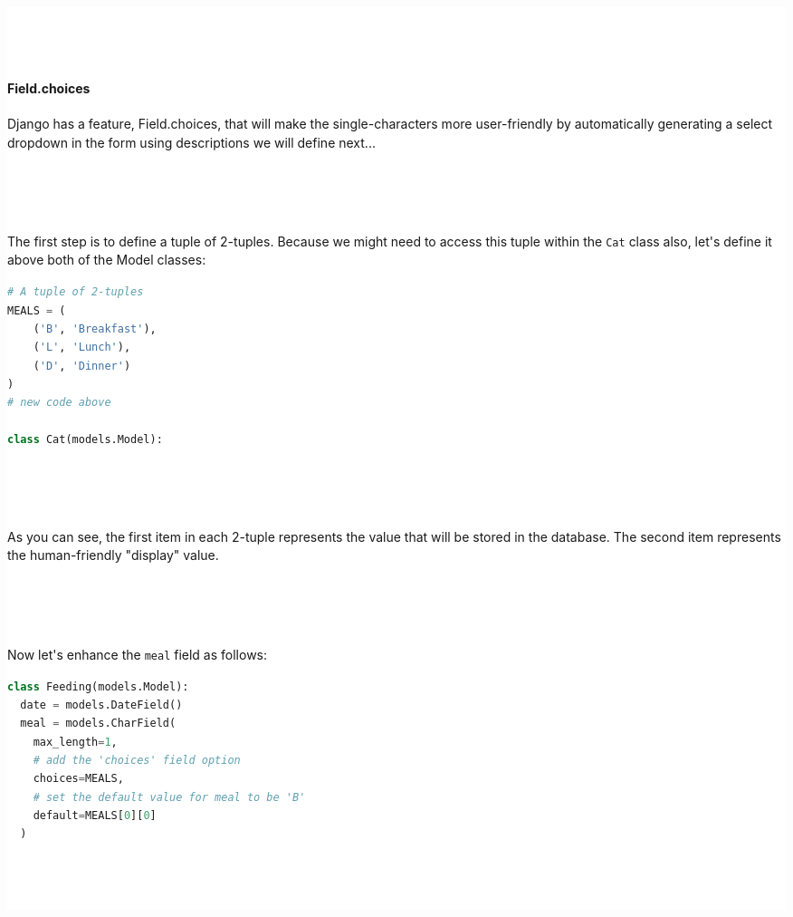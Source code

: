 <br>
<br>
<br>

#### Field.choices

Django has a feature, Field.choices, that will make the single-characters more user-friendly by automatically generating a select dropdown in the form using descriptions we will define next...

<br>
<br>
<br>

The first step is to define a tuple of 2-tuples. Because we might need to access this tuple within the `Cat` class also, let's define it above both of the Model classes:

```python
# A tuple of 2-tuples
MEALS = (
    ('B', 'Breakfast'),
    ('L', 'Lunch'),
    ('D', 'Dinner')
)
# new code above

class Cat(models.Model):
```

<br>
<br>
<br>

As you can see, the first item in each 2-tuple represents the value that will be stored in the database. The second item represents the human-friendly "display" value.

<br>
<br>
<br>

Now let's enhance the `meal` field as follows:

```python
class Feeding(models.Model):
  date = models.DateField()
  meal = models.CharField(
    max_length=1,
    # add the 'choices' field option
    choices=MEALS,
    # set the default value for meal to be 'B'
    default=MEALS[0][0]
  )
```

<br>
<br>
<br>
